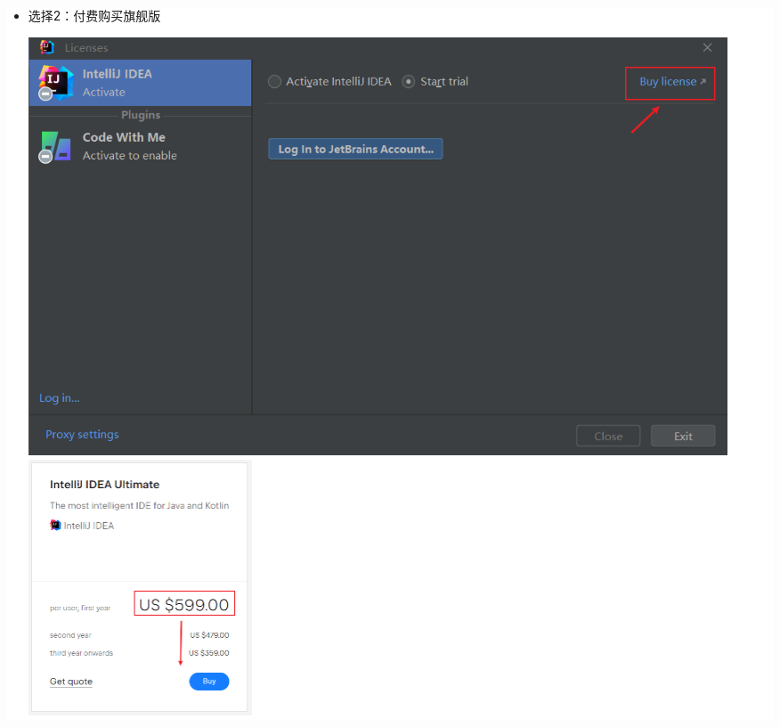 - 选择2：付费购买旗舰版

  <img src="./images/image-20221019170740875.png" alt="image-20221019170740875" style="zoom:80%;" />

  <img src="./images/image-20221019170820975.png" alt="image-20221019170820975" style="zoom:50%;" />
